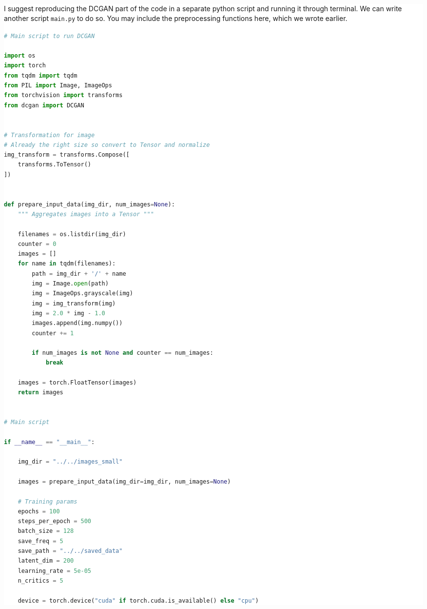I suggest reproducing the DCGAN part of the code in a separate python script and running it through terminal. We can write another script `main.py` to do so. You may include the preprocessing functions here, which we wrote earlier.

```python
# Main script to run DCGAN

import os 
import torch 
from tqdm import tqdm
from PIL import Image, ImageOps
from torchvision import transforms
from dcgan import DCGAN


# Transformation for image
# Already the right size so convert to Tensor and normalize
img_transform = transforms.Compose([
    transforms.ToTensor()
])


def prepare_input_data(img_dir, num_images=None):
    """ Aggregates images into a Tensor """

    filenames = os.listdir(img_dir)
    counter = 0
    images = []
    for name in tqdm(filenames):
        path = img_dir + '/' + name
        img = Image.open(path)
        img = ImageOps.grayscale(img)
        img = img_transform(img)
        img = 2.0 * img - 1.0
        images.append(img.numpy())
        counter += 1

        if num_images is not None and counter == num_images:
            break

    images = torch.FloatTensor(images)
    return images


# Main script

if __name__ == "__main__":

    img_dir = "../../images_small"

    images = prepare_input_data(img_dir=img_dir, num_images=None)

    # Training params
    epochs = 100
    steps_per_epoch = 500
    batch_size = 128
    save_freq = 5
    save_path = "../../saved_data"
    latent_dim = 200
    learning_rate = 5e-05
    n_critics = 5 

    device = torch.device("cuda" if torch.cuda.is_available() else "cpu")

```